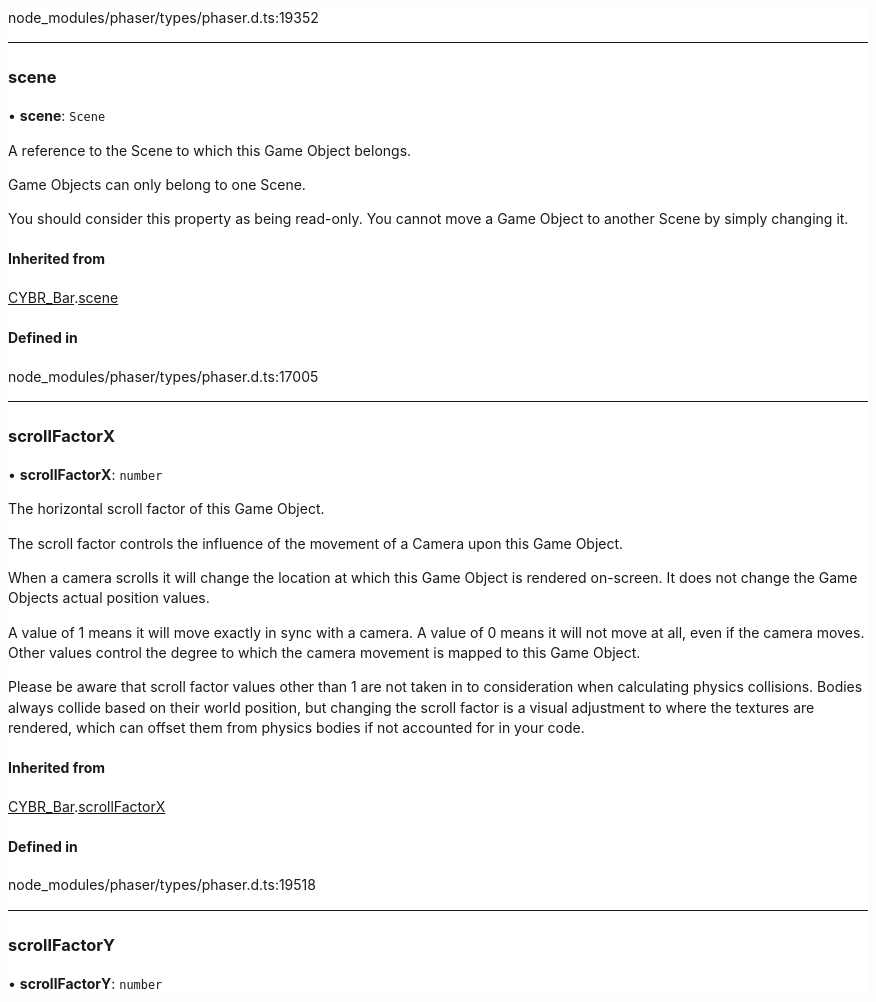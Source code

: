 node_modules/phaser/types/phaser.d.ts:19352

___

### scene

• **scene**: `Scene`

A reference to the Scene to which this Game Object belongs.

Game Objects can only belong to one Scene.

You should consider this property as being read-only. You cannot move a
Game Object to another Scene by simply changing it.

#### Inherited from

[CYBR_Bar](UI_CYBR_Bar.CYBR_Bar.md).[scene](UI_CYBR_Bar.CYBR_Bar.md#scene)

#### Defined in

node_modules/phaser/types/phaser.d.ts:17005

___

### scrollFactorX

• **scrollFactorX**: `number`

The horizontal scroll factor of this Game Object.

The scroll factor controls the influence of the movement of a Camera upon this Game Object.

When a camera scrolls it will change the location at which this Game Object is rendered on-screen.
It does not change the Game Objects actual position values.

A value of 1 means it will move exactly in sync with a camera.
A value of 0 means it will not move at all, even if the camera moves.
Other values control the degree to which the camera movement is mapped to this Game Object.

Please be aware that scroll factor values other than 1 are not taken in to consideration when
calculating physics collisions. Bodies always collide based on their world position, but changing
the scroll factor is a visual adjustment to where the textures are rendered, which can offset
them from physics bodies if not accounted for in your code.

#### Inherited from

[CYBR_Bar](UI_CYBR_Bar.CYBR_Bar.md).[scrollFactorX](UI_CYBR_Bar.CYBR_Bar.md#scrollfactorx)

#### Defined in

node_modules/phaser/types/phaser.d.ts:19518

___

### scrollFactorY

• **scrollFactorY**: `number`
